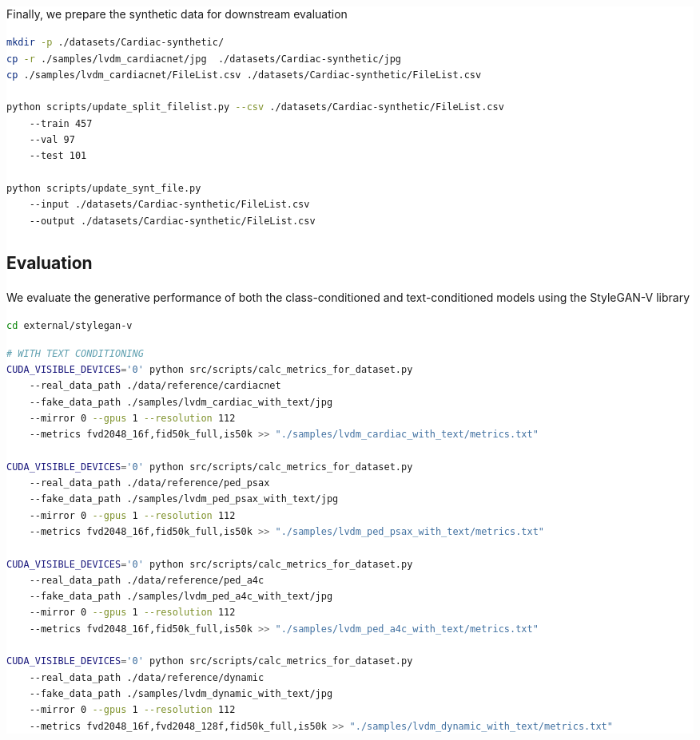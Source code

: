 
Finally, we prepare the synthetic data for downstream evaluation
```bash
mkdir -p ./datasets/Cardiac-synthetic/
cp -r ./samples/lvdm_cardiacnet/jpg  ./datasets/Cardiac-synthetic/jpg
cp ./samples/lvdm_cardiacnet/FileList.csv ./datasets/Cardiac-synthetic/FileList.csv

python scripts/update_split_filelist.py --csv ./datasets/Cardiac-synthetic/FileList.csv
 	--train 457 
	--val 97 
	--test 101

python scripts/update_synt_file.py 
	--input ./datasets/Cardiac-synthetic/FileList.csv 
	--output ./datasets/Cardiac-synthetic/FileList.csv
```



## Evaluation

We evaluate the generative performance of both the class-conditioned and text-conditioned models using the StyleGAN-V library

```bash	
cd external/stylegan-v
```

```bash	
# WITH TEXT CONDITIONING
CUDA_VISIBLE_DEVICES='0' python src/scripts/calc_metrics_for_dataset.py
	--real_data_path ./data/reference/cardiacnet
	--fake_data_path ./samples/lvdm_cardiac_with_text/jpg 
	--mirror 0 --gpus 1 --resolution 112  
	--metrics fvd2048_16f,fid50k_full,is50k >> "./samples/lvdm_cardiac_with_text/metrics.txt"

CUDA_VISIBLE_DEVICES='0' python src/scripts/calc_metrics_for_dataset.py
	--real_data_path ./data/reference/ped_psax
	--fake_data_path ./samples/lvdm_ped_psax_with_text/jpg 
	--mirror 0 --gpus 1 --resolution 112  
	--metrics fvd2048_16f,fid50k_full,is50k >> "./samples/lvdm_ped_psax_with_text/metrics.txt"

CUDA_VISIBLE_DEVICES='0' python src/scripts/calc_metrics_for_dataset.py
	--real_data_path ./data/reference/ped_a4c
	--fake_data_path ./samples/lvdm_ped_a4c_with_text/jpg 
	--mirror 0 --gpus 1 --resolution 112  
	--metrics fvd2048_16f,fid50k_full,is50k >> "./samples/lvdm_ped_a4c_with_text/metrics.txt"

CUDA_VISIBLE_DEVICES='0' python src/scripts/calc_metrics_for_dataset.py
	--real_data_path ./data/reference/dynamic
	--fake_data_path ./samples/lvdm_dynamic_with_text/jpg 
	--mirror 0 --gpus 1 --resolution 112  
	--metrics fvd2048_16f,fvd2048_128f,fid50k_full,is50k >> "./samples/lvdm_dynamic_with_text/metrics.txt"
```		
